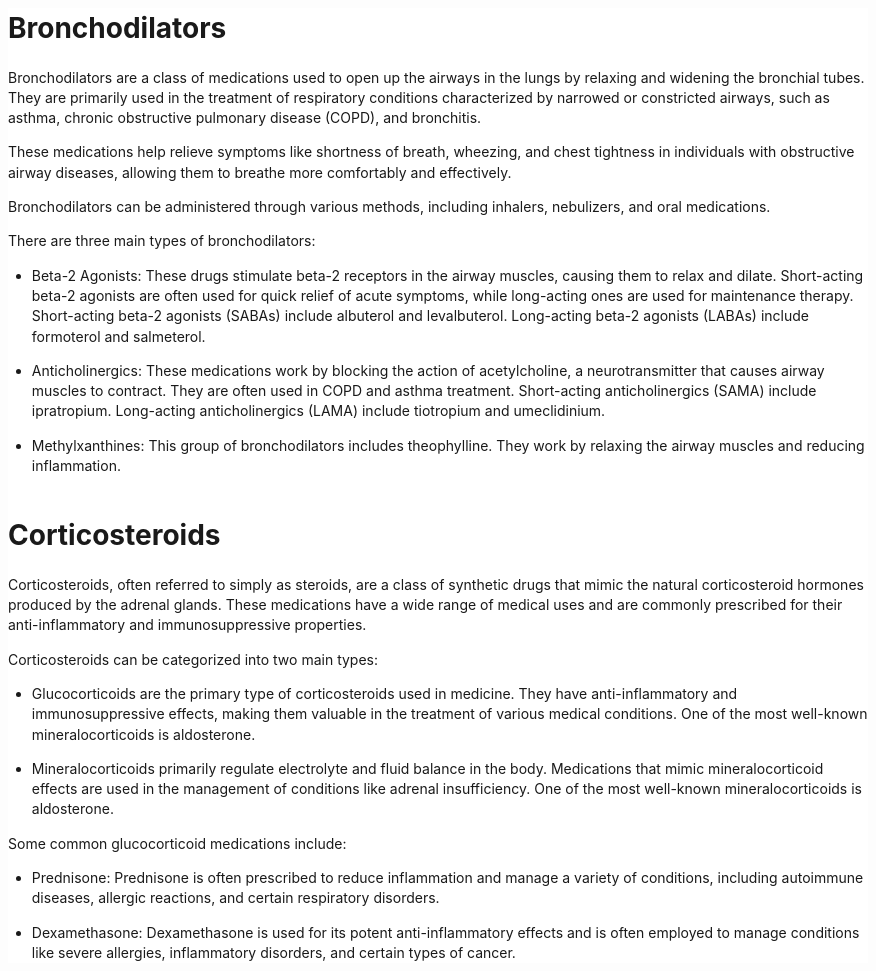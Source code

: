 # Bronchodilators 

Bronchodilators are a class of medications used to open up the airways in the lungs by relaxing and widening the bronchial tubes. They are primarily used in the treatment of respiratory conditions characterized by narrowed or constricted airways, such as asthma, chronic obstructive pulmonary disease (COPD), and bronchitis. 

These medications help relieve symptoms like shortness of breath, wheezing, and chest tightness in individuals with obstructive airway diseases, allowing them to breathe more comfortably and effectively. 

Bronchodilators can be administered through various methods, including inhalers, nebulizers, and oral medications.

There are three main types of bronchodilators:

* Beta-2 Agonists: These drugs stimulate beta-2 receptors in the airway muscles, causing them to relax and dilate. Short-acting beta-2 agonists are often used for quick relief of acute symptoms, while long-acting ones are used for maintenance therapy. Short-acting beta-2 agonists (SABAs) include albuterol and levalbuterol. Long-acting beta-2 agonists (LABAs) include formoterol and salmeterol.

* Anticholinergics: These medications work by blocking the action of acetylcholine, a neurotransmitter that causes airway muscles to contract. They are often used in COPD and asthma treatment. Short-acting anticholinergics (SAMA) include ipratropium. Long-acting anticholinergics (LAMA) include tiotropium and umeclidinium.

* Methylxanthines: This group of bronchodilators includes theophylline. They work by relaxing the airway muscles and reducing inflammation.


# Corticosteroids

Corticosteroids, often referred to simply as steroids, are a class of synthetic drugs that mimic the natural corticosteroid hormones produced by the adrenal glands. These medications have a wide range of medical uses and are commonly prescribed for their anti-inflammatory and immunosuppressive properties. 

Corticosteroids can be categorized into two main types:

* Glucocorticoids are the primary type of corticosteroids used in medicine. They have anti-inflammatory and immunosuppressive effects, making them valuable in the treatment of various medical conditions. 
 One of the most well-known mineralocorticoids is aldosterone. 

* Mineralocorticoids primarily regulate electrolyte and fluid balance in the body. Medications that mimic mineralocorticoid effects are used in the management of conditions like adrenal insufficiency. One of the most well-known mineralocorticoids is aldosterone. 

Some common glucocorticoid medications include:

* Prednisone: Prednisone is often prescribed to reduce inflammation and manage a variety of conditions, including autoimmune diseases, allergic reactions, and certain respiratory disorders.

* Dexamethasone: Dexamethasone is used for its potent anti-inflammatory effects and is often employed to manage conditions like severe allergies, inflammatory disorders, and certain types of cancer.
